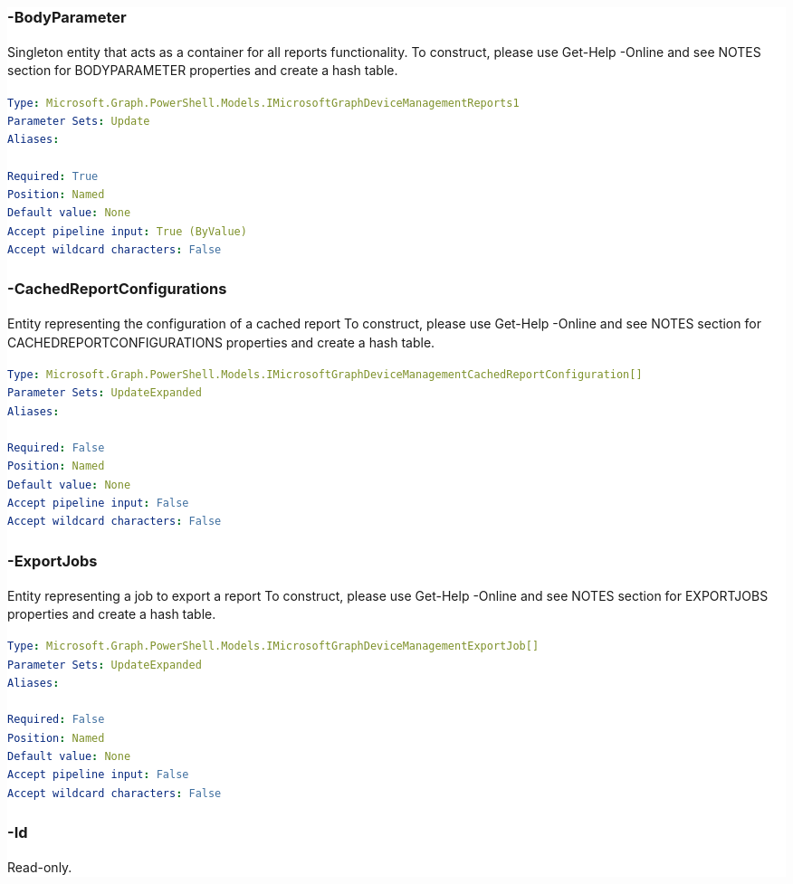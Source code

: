 ### -BodyParameter
Singleton entity that acts as a container for all reports functionality.
To construct, please use Get-Help -Online and see NOTES section for BODYPARAMETER properties and create a hash table.

```yaml
Type: Microsoft.Graph.PowerShell.Models.IMicrosoftGraphDeviceManagementReports1
Parameter Sets: Update
Aliases:

Required: True
Position: Named
Default value: None
Accept pipeline input: True (ByValue)
Accept wildcard characters: False
```

### -CachedReportConfigurations
Entity representing the configuration of a cached report
To construct, please use Get-Help -Online and see NOTES section for CACHEDREPORTCONFIGURATIONS properties and create a hash table.

```yaml
Type: Microsoft.Graph.PowerShell.Models.IMicrosoftGraphDeviceManagementCachedReportConfiguration[]
Parameter Sets: UpdateExpanded
Aliases:

Required: False
Position: Named
Default value: None
Accept pipeline input: False
Accept wildcard characters: False
```

### -ExportJobs
Entity representing a job to export a report
To construct, please use Get-Help -Online and see NOTES section for EXPORTJOBS properties and create a hash table.

```yaml
Type: Microsoft.Graph.PowerShell.Models.IMicrosoftGraphDeviceManagementExportJob[]
Parameter Sets: UpdateExpanded
Aliases:

Required: False
Position: Named
Default value: None
Accept pipeline input: False
Accept wildcard characters: False
```

### -Id
Read-only.
